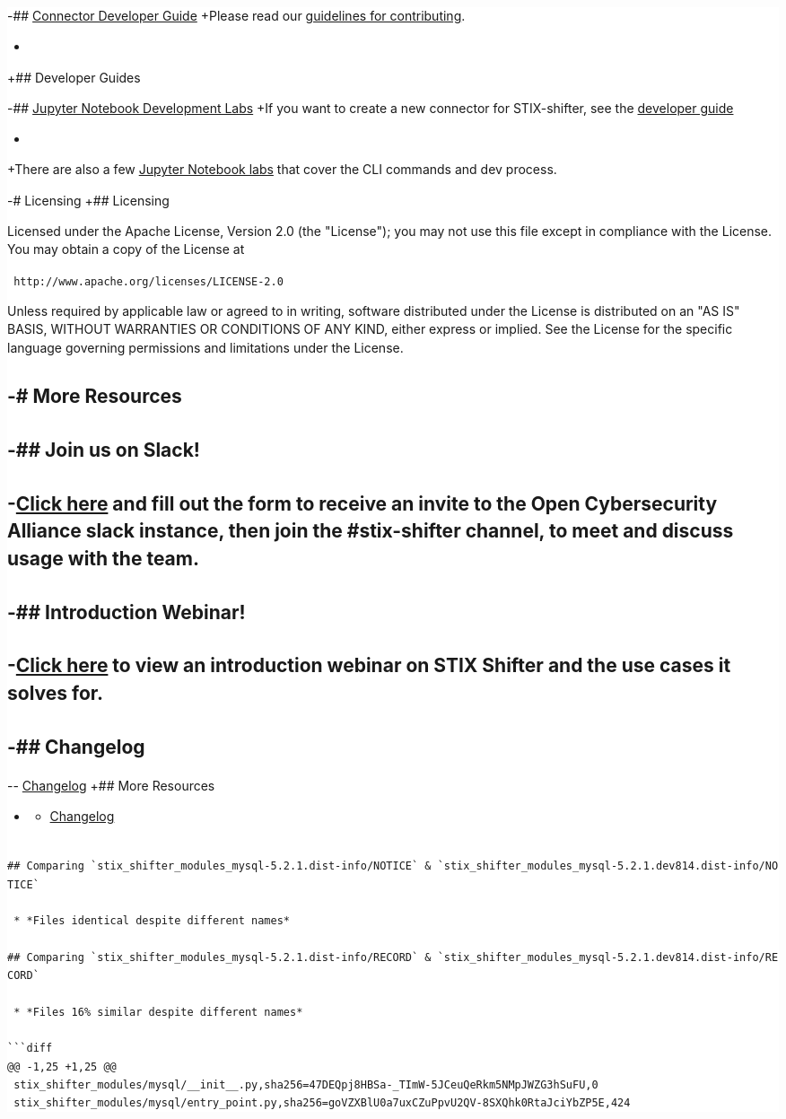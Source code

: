 -## [Connector Developer Guide](https://github.com/opencybersecurityalliance/stix-shifter/blob/develop/adapter-guide/develop-stix-adapter.md)
+Please read our [guidelines for contributing](https://github.com/opencybersecurityalliance/stix-shifter/blob/develop/CONTRIBUTING.md).
 
-
+## Developer Guides
 
-## [Jupyter Notebook Development Labs](https://github.com/opencybersecurityalliance/stix-shifter/blob/develop/lab)
+If you want to create a new connector for STIX-shifter, see the [developer guide](https://github.com/opencybersecurityalliance/stix-shifter/blob/develop/adapter-guide/develop-stix-adapter.md)
 
-
+There are also a few [Jupyter Notebook labs](https://github.com/opencybersecurityalliance/stix-shifter/blob/develop/lab) that cover the CLI commands and dev process.
 
-# Licensing
+## Licensing
 
 Licensed under the Apache License, Version 2.0 (the "License");
 you may not use this file except in compliance with the License.
 You may obtain a copy of the License at
 
     http://www.apache.org/licenses/LICENSE-2.0
 
 Unless required by applicable law or agreed to in writing, software
 distributed under the License is distributed on an "AS IS" BASIS,
 WITHOUT WARRANTIES OR CONDITIONS OF ANY KIND, either express or implied.
 See the License for the specific language governing permissions and
 limitations under the License.
 
-# More Resources
-
-## Join us on Slack!
-
-[Click here](https://docs.google.com/forms/d/1vEAqg9SKBF3UMtmbJJ9qqLarrXN5zeVG3_obedA3DKs) and fill out the form to receive an invite to the Open Cybersecurity Alliance slack instance, then join the #stix-shifter channel, to meet and discuss usage with the team.
-
-## Introduction Webinar!
-
-[Click here](https://ibm.biz/BdzTyA) to view an introduction webinar on STIX Shifter and the use cases it solves for.
-
-## Changelog
-
-- [Changelog](https://github.com/opencybersecurityalliance/stix-shifter/blob/develop/CHANGELOG.md)
+## More Resources
+   - [Changelog](https://github.com/opencybersecurityalliance/stix-shifter/blob/develop/CHANGELOG.md)
```

## Comparing `stix_shifter_modules_mysql-5.2.1.dist-info/NOTICE` & `stix_shifter_modules_mysql-5.2.1.dev814.dist-info/NOTICE`

 * *Files identical despite different names*

## Comparing `stix_shifter_modules_mysql-5.2.1.dist-info/RECORD` & `stix_shifter_modules_mysql-5.2.1.dev814.dist-info/RECORD`

 * *Files 16% similar despite different names*

```diff
@@ -1,25 +1,25 @@
 stix_shifter_modules/mysql/__init__.py,sha256=47DEQpj8HBSa-_TImW-5JCeuQeRkm5NMpJWZG3hSuFU,0
 stix_shifter_modules/mysql/entry_point.py,sha256=goVZXBlU0a7uxCZuPpvU2QV-8SXQhk0RtaJciYbZP5E,424
```